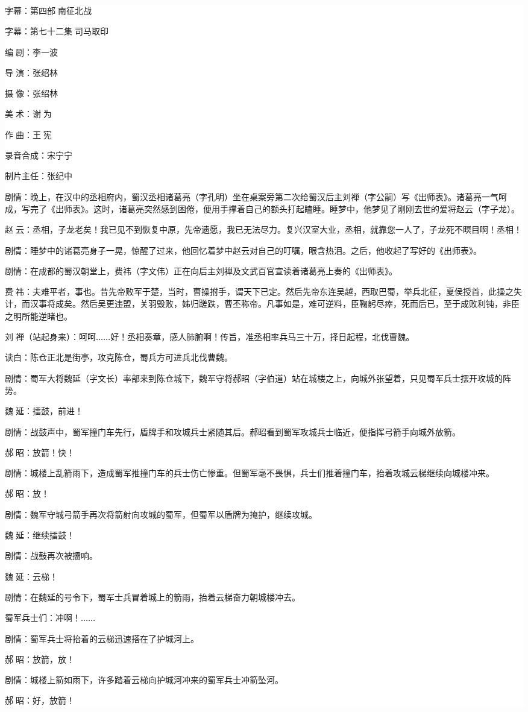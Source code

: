 字幕：第四部 南征北战

字幕：第七十二集 司马取印

编 剧：李一波

导 演：张绍林

摄 像：张绍林

美 术：谢 为

作 曲：王 宪

录音合成：宋宁宁

制片主任：张纪中

剧情：晚上，在汉中的丞相府内，蜀汉丞相诸葛亮（字孔明）坐在桌案旁第二次给蜀汉后主刘禅（字公嗣）写《出师表》。诸葛亮一气呵成，写完了《出师表》。这时，诸葛亮突然感到困倦，便用手撑着自己的额头打起瞌睡。睡梦中，他梦见了刚刚去世的爱将赵云（字子龙）。

赵 云：丞相，子龙老矣！我已见不到恢复中原，先帝遗愿，我已无法尽力。复兴汉室大业，丞相，就靠您一人了，子龙死不瞑目啊！丞相！

剧情：睡梦中的诸葛亮身子一晃，惊醒了过来，他回忆着梦中赵云对自己的叮嘱，眼含热泪。之后，他收起了写好的《出师表》。

剧情：在成都的蜀汉朝堂上，费祎（字文伟）正在向后主刘禅及文武百官宣读着诸葛亮上奏的《出师表》。

费 祎：夫难平者，事也。昔先帝败军于楚，当时，曹操拊手，谓天下已定。然后先帝东连吴越，西取巴蜀，举兵北征，夏侯授首，此操之失计，而汉事将成矣。然后吴更违盟，关羽毁败，姊归蹉跌，曹丕称帝。凡事如是，难可逆料，臣鞠躬尽瘁，死而后已，至于成败利钝，非臣之明所能逆睹也。

刘 禅（站起身来）：呵呵……好！丞相奏章，感人肺腑啊！传旨，准丞相率兵马三十万，择日起程，北伐曹魏。

读白：陈仓正北是街亭，攻克陈仓，蜀兵方可进兵北伐曹魏。

剧情：蜀军大将魏延（字文长）率部来到陈仓城下，魏军守将郝昭（字伯道）站在城楼之上，向城外张望着，只见蜀军兵士摆开攻城的阵势。

魏 延：擂鼓，前进！

剧情：战鼓声中，蜀军撞门车先行，盾牌手和攻城兵士紧随其后。郝昭看到蜀军攻城兵士临近，便指挥弓箭手向城外放箭。

郝 昭：放箭！快！

剧情：城楼上乱箭雨下，造成蜀军推撞门车的兵士伤亡惨重。但蜀军毫不畏惧，兵士们推着撞门车，抬着攻城云梯继续向城楼冲来。

郝 昭：放！

剧情：魏军守城弓箭手再次将箭射向攻城的蜀军，但蜀军以盾牌为掩护，继续攻城。

魏 延：继续擂鼓！

剧情：战鼓再次被擂响。

魏 延：云梯！

剧情：在魏延的号令下，蜀军士兵冒着城上的箭雨，抬着云梯奋力朝城楼冲去。

蜀军兵士们：冲啊！……

剧情：蜀军兵士将抬着的云梯迅速搭在了护城河上。

郝 昭：放箭，放！

剧情：城楼上箭如雨下，许多踏着云梯向护城河冲来的蜀军兵士冲箭坠河。

郝 昭：好，放箭！
